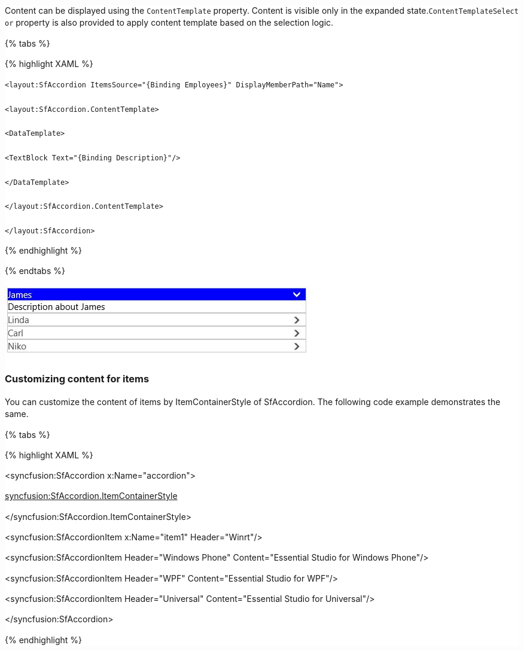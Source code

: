Content can be displayed using the `ContentTemplate` property. Content is visible only in the expanded state.`ContentTemplateSelector` property is also provided to apply content template based on the selection logic.

{% tabs %}

{% highlight XAML %}

    <layout:SfAccordion ItemsSource="{Binding Employees}" DisplayMemberPath="Name">

    <layout:SfAccordion.ContentTemplate>

    <DataTemplate>

    <TextBlock Text="{Binding Description}"/>

    </DataTemplate>

    </layout:SfAccordion.ContentTemplate>

    </layout:SfAccordion>

{% endhighlight %}

{% endtabs %}

![Step](Populating-Items-images/Populating-Items-img7.jpeg)


### Customizing content for items

You can customize the content of items by ItemContainerStyle of SfAccordion. The following code example demonstrates the same.

{% tabs %}

{% highlight XAML %}

<syncfusion:SfAccordion x:Name="accordion">



<syncfusion:SfAccordion.ItemContainerStyle>



<Style TargetType="layout:SfAccordionItem">

<Setter Property="Background" Value="LightYellow"/>

</Style>

</syncfusion:SfAccordion.ItemContainerStyle>



<syncfusion:SfAccordionItem x:Name="item1" Header="Winrt"/>

<syncfusion:SfAccordionItem Header="Windows Phone" Content="Essential Studio for Windows Phone"/>

<syncfusion:SfAccordionItem Header="WPF" Content="Essential Studio for WPF"/>

<syncfusion:SfAccordionItem Header="Universal" Content="Essential Studio for Universal"/>

</syncfusion:SfAccordion>

{% endhighlight %}
